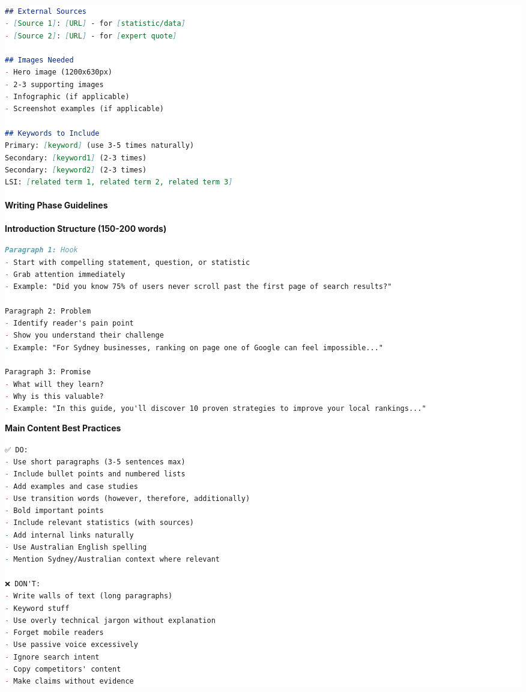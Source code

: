 ```markdown
## External Sources
- [Source 1]: [URL] - for [statistic/data]
- [Source 2]: [URL] - for [expert quote]

## Images Needed
- Hero image (1200x630px)
- 2-3 supporting images
- Infographic (if applicable)
- Screenshot examples (if applicable)

## Keywords to Include
Primary: [keyword] (use 3-5 times naturally)
Secondary: [keyword1] (2-3 times)
Secondary: [keyword2] (2-3 times)
LSI: [related term 1, related term 2, related term 3]
```

#### Writing Phase Guidelines

**Introduction Structure (150-200 words)**
```markdown
Paragraph 1: Hook
- Start with compelling statement, question, or statistic
- Grab attention immediately
- Example: "Did you know 75% of users never scroll past the first page of search results?"

Paragraph 2: Problem
- Identify reader's pain point
- Show you understand their challenge
- Example: "For Sydney businesses, ranking on page one of Google can feel impossible..."

Paragraph 3: Promise
- What will they learn?
- Why is this valuable?
- Example: "In this guide, you'll discover 10 proven strategies to improve your local rankings..."
```

**Main Content Best Practices**
```markdown
✅ DO:
- Use short paragraphs (3-5 sentences max)
- Include bullet points and numbered lists
- Add examples and case studies
- Use transition words (however, therefore, additionally)
- Bold important points
- Include relevant statistics (with sources)
- Add internal links naturally
- Use Australian English spelling
- Mention Sydney/Australian context where relevant

❌ DON'T:
- Write walls of text (long paragraphs)
- Keyword stuff
- Use overly technical jargon without explanation
- Forget mobile readers
- Use passive voice excessively
- Ignore search intent
- Copy competitors' content
- Make claims without evidence
```
